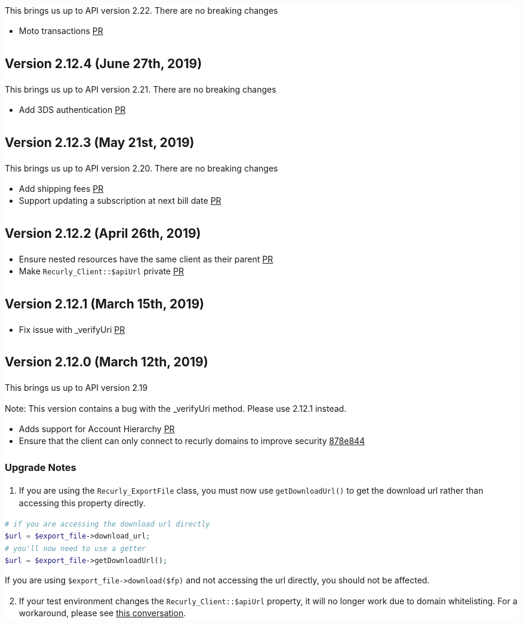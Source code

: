 This brings us up to API version 2.22. There are no breaking changes

* Moto transactions [PR](https://github.com/recurly/recurly-client-php/pull/420)

## Version 2.12.4 (June 27th, 2019)

This brings us up to API version 2.21. There are no breaking changes

* Add 3DS authentication [PR](https://github.com/recurly/recurly-client-php/pull/415)

## Version 2.12.3 (May 21st, 2019)

This brings us up to API version 2.20. There are no breaking changes

* Add shipping fees [PR](https://github.com/recurly/recurly-client-php/pull/412)
* Support updating a subscription at next bill date [PR](https://github.com/recurly/recurly-client-php/pull/413)

## Version 2.12.2 (April 26th, 2019)

* Ensure nested resources have the same client as their parent [PR](https://github.com/recurly/recurly-client-php/pull/409)
* Make `Recurly_Client::$apiUrl` private [PR](https://github.com/recurly/recurly-client-php/pull/410)

## Version 2.12.1 (March 15th, 2019)

* Fix issue with _verifyUri [PR](https://github.com/recurly/recurly-client-php/pull/402)

## Version 2.12.0 (March 12th, 2019)

This brings us up to API version 2.19

Note: This version contains a bug with the _verifyUri method. Please use 2.12.1 instead.

* Adds support for Account Hierarchy [PR](https://github.com/recurly/recurly-client-php/pull/393)
* Ensure that the client can only connect to recurly domains to improve security [878e844](https://github.com/recurly/recurly-client-php/pull/401/commits/878e8444ad7aa675fed956d610e8c44158787047)

### Upgrade Notes
1. If you are using the `Recurly_ExportFile` class, you must now use `getDownloadUrl()` to get the download url rather than accessing this property directly.
```php
# if you are accessing the download url directly
$url = $export_file->download_url;
# you'll now need to use a getter
$url = $export_file->getDownloadUrl();
```
If you are using `$export_file->download($fp)` and not accessing the url directly, you should not be affected.

2. If your test environment changes the `Recurly_Client::$apiUrl` property, it will no longer work due to domain whitelisting. For a workaround, please see [this conversation](https://github.com/recurly/recurly-client-php/pull/408#discussion_r274063679).
